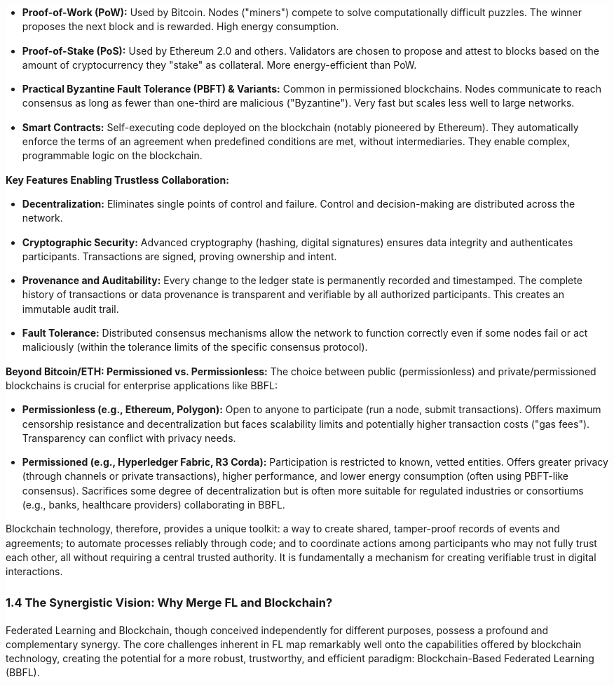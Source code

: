 *   **Proof-of-Work (PoW):** Used by Bitcoin. Nodes ("miners") compete to solve computationally difficult puzzles. The winner proposes the next block and is rewarded. High energy consumption.

*   **Proof-of-Stake (PoS):** Used by Ethereum 2.0 and others. Validators are chosen to propose and attest to blocks based on the amount of cryptocurrency they "stake" as collateral. More energy-efficient than PoW.

*   **Practical Byzantine Fault Tolerance (PBFT) & Variants:** Common in permissioned blockchains. Nodes communicate to reach consensus as long as fewer than one-third are malicious ("Byzantine"). Very fast but scales less well to large networks.

*   **Smart Contracts:** Self-executing code deployed on the blockchain (notably pioneered by Ethereum). They automatically enforce the terms of an agreement when predefined conditions are met, without intermediaries. They enable complex, programmable logic on the blockchain.

**Key Features Enabling Trustless Collaboration:**

*   **Decentralization:** Eliminates single points of control and failure. Control and decision-making are distributed across the network.

*   **Cryptographic Security:** Advanced cryptography (hashing, digital signatures) ensures data integrity and authenticates participants. Transactions are signed, proving ownership and intent.

*   **Provenance and Auditability:** Every change to the ledger state is permanently recorded and timestamped. The complete history of transactions or data provenance is transparent and verifiable by all authorized participants. This creates an immutable audit trail.

*   **Fault Tolerance:** Distributed consensus mechanisms allow the network to function correctly even if some nodes fail or act maliciously (within the tolerance limits of the specific consensus protocol).

**Beyond Bitcoin/ETH: Permissioned vs. Permissionless:** The choice between public (permissionless) and private/permissioned blockchains is crucial for enterprise applications like BBFL:

*   **Permissionless (e.g., Ethereum, Polygon):** Open to anyone to participate (run a node, submit transactions). Offers maximum censorship resistance and decentralization but faces scalability limits and potentially higher transaction costs ("gas fees"). Transparency can conflict with privacy needs.

*   **Permissioned (e.g., Hyperledger Fabric, R3 Corda):** Participation is restricted to known, vetted entities. Offers greater privacy (through channels or private transactions), higher performance, and lower energy consumption (often using PBFT-like consensus). Sacrifices some degree of decentralization but is often more suitable for regulated industries or consortiums (e.g., banks, healthcare providers) collaborating in BBFL.

Blockchain technology, therefore, provides a unique toolkit: a way to create shared, tamper-proof records of events and agreements; to automate processes reliably through code; and to coordinate actions among participants who may not fully trust each other, all without requiring a central trusted authority. It is fundamentally a mechanism for creating verifiable trust in digital interactions.

### 1.4 The Synergistic Vision: Why Merge FL and Blockchain?

Federated Learning and Blockchain, though conceived independently for different purposes, possess a profound and complementary synergy. The core challenges inherent in FL map remarkably well onto the capabilities offered by blockchain technology, creating the potential for a more robust, trustworthy, and efficient paradigm: Blockchain-Based Federated Learning (BBFL).
